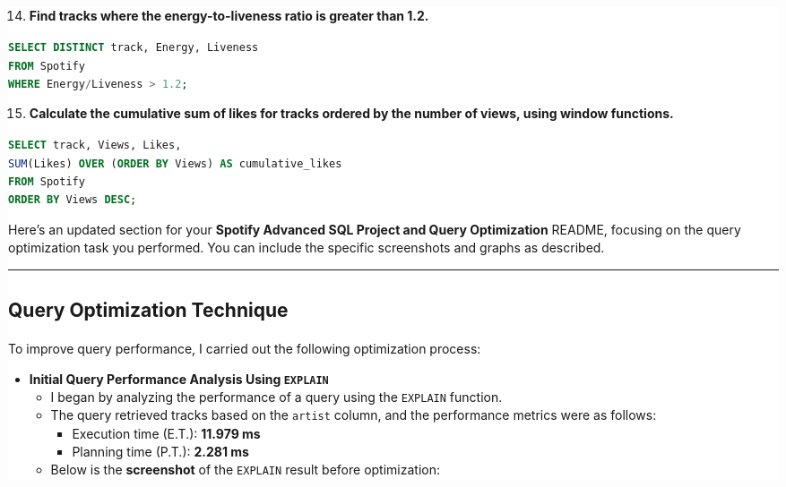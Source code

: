 14. **Find tracks where the energy-to-liveness ratio is greater than 1.2.**
```sql
SELECT DISTINCT track, Energy, Liveness
FROM Spotify
WHERE Energy/Liveness > 1.2;
```

15. **Calculate the cumulative sum of likes for tracks ordered by the number of views, using window functions.**
```sql
SELECT track, Views, Likes,
SUM(Likes) OVER (ORDER BY Views) AS cumulative_likes
FROM Spotify
ORDER BY Views DESC;
```


Here’s an updated section for your **Spotify Advanced SQL Project and Query Optimization** README, focusing on the query optimization task you performed. You can include the specific screenshots and graphs as described.

---

## Query Optimization Technique 

To improve query performance, I carried out the following optimization process:

- **Initial Query Performance Analysis Using `EXPLAIN`**
    - I began by analyzing the performance of a query using the `EXPLAIN` function.
    - The query retrieved tracks based on the `artist` column, and the performance metrics were as follows:
        - Execution time (E.T.): **11.979 ms**
        - Planning time (P.T.): **2.281 ms**
    - Below is the **screenshot** of the `EXPLAIN` result before optimization: